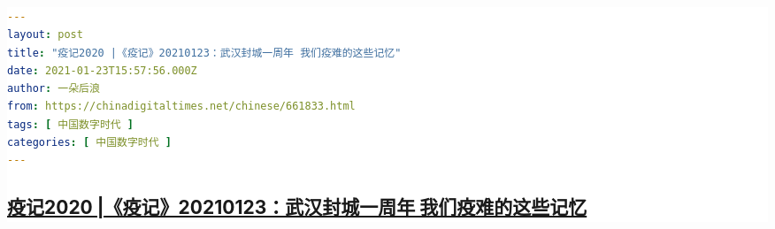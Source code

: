 ```yaml
---
layout: post
title: "疫记2020 |《疫记》20210123：武汉封城一周年 我们疫难的这些记忆"
date: 2021-01-23T15:57:56.000Z
author: 一朵后浪
from: https://chinadigitaltimes.net/chinese/661833.html
tags: [ 中国数字时代 ]
categories: [ 中国数字时代 ]
---
```


[疫记2020 |《疫记》20210123：武汉封城一周年 我们疫难的这些记忆](https://chinadigitaltimes.net/chinese/661833.html)
------

<div>